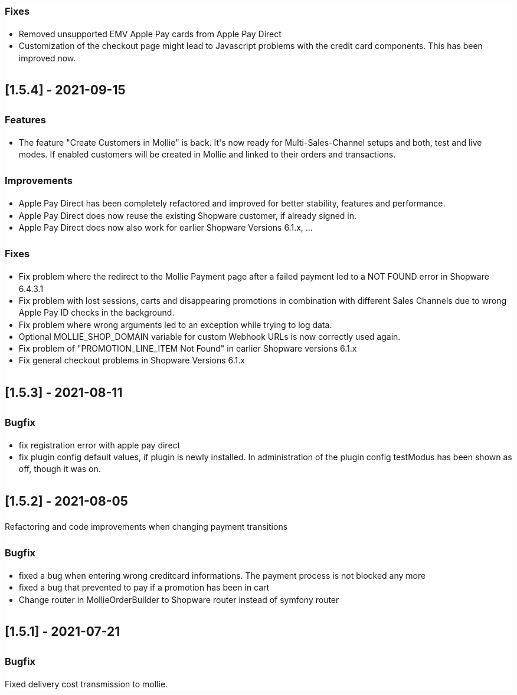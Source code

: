 ### Fixes
- Removed unsupported EMV Apple Pay cards from Apple Pay Direct
- Customization of the checkout page might lead to Javascript problems with the credit card components. This has been improved now.

## [1.5.4] - 2021-09-15
### Features
- The feature "Create Customers in Mollie" is back. It's now ready for Multi-Sales-Channel setups and both, test and live modes. If enabled customers will be created in Mollie and linked to their orders and transactions.

### Improvements
- Apple Pay Direct has been completely refactored and improved for better stability, features and performance.
- Apple Pay Direct does now reuse the existing Shopware customer, if already signed in.
- Apple Pay Direct does now also work for earlier Shopware Versions 6.1.x, ...

### Fixes
- Fix problem where the redirect to the Mollie Payment page after a failed payment led to a NOT FOUND error in Shopware 6.4.3.1
- Fix problem with lost sessions, carts and disappearing promotions in combination with different Sales Channels due to wrong Apple Pay ID checks in the background.
- Fix problem where wrong arguments led to an exception while trying to log data.
- Optional MOLLIE_SHOP_DOMAIN variable for custom Webhook URLs is now correctly used again.
- Fix problem of "PROMOTION_LINE_ITEM Not Found" in earlier Shopware versions 6.1.x
- Fix general checkout problems in Shopware Versions 6.1.x

## [1.5.3] - 2021-08-11
### Bugfix
- fix registration error with apple pay direct
- fix plugin config default values, if plugin is newly installed. In administration of the plugin config testModus has been shown as off, though it was on.

## [1.5.2] - 2021-08-05
Refactoring and code improvements when changing payment transitions

### Bugfix
- fixed a bug when entering wrong creditcard informations. The payment process is not blocked any more
- fixed a bug that prevented to pay if a promotion has been in cart
- Change router in MollieOrderBuilder to Shopware router instead of symfony router

## [1.5.1] - 2021-07-21
### Bugfix
Fixed delivery cost transmission to mollie.
